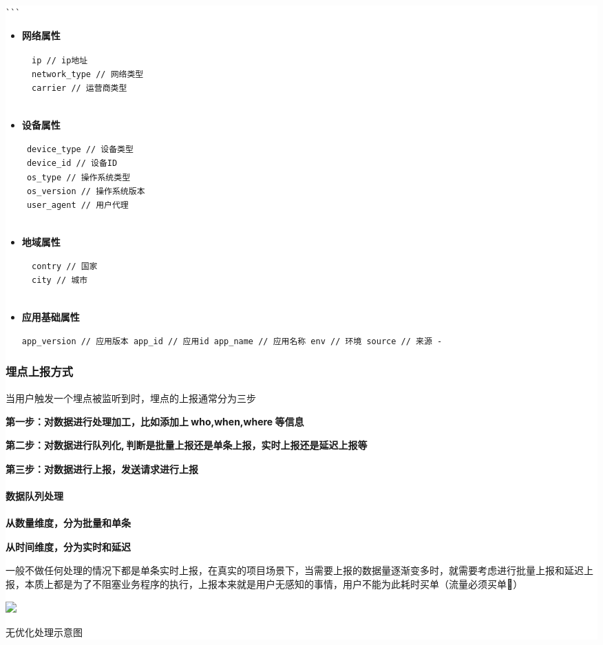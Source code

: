     ```
    
*   **网络属性**
    
    ```
      ip // ip地址
      network_type // 网络类型
      carrier // 运营商类型
      
    ```
    
*   **设备属性**
    
    ```
     device_type // 设备类型
     device_id // 设备ID
     os_type // 操作系统类型
     os_version // 操作系统版本
     user_agent // 用户代理
     
    ```
    
*   **地域属性**
    
    ```
      contry // 国家
      city // 城市
      
    ```
    
*   **应用基础属性**
    
    ```
    app_version // 应用版本 app_id // 应用id app_name // 应用名称 env // 环境 source // 来源 -
    ```
    

### 埋点上报方式

当用户触发一个埋点被监听到时，埋点的上报通常分为三步

**第一步：对数据进行处理加工，比如添加上 who,when,where 等信息**

**第二步：对数据进行队列化, 判断是批量上报还是单条上报，实时上报还是延迟上报等**

**第三步：对数据进行上报，发送请求进行上报**

#### 数据队列处理

**从数量维度，分为批量和单条**

**从时间维度，分为实时和延迟**

一般不做任何处理的情况下都是单条实时上报，在真实的项目场景下，当需要上报的数据量逐渐变多时，就需要考虑进行批量上报和延迟上报，本质上都是为了不阻塞业务程序的执行，上报本来就是用户无感知的事情，用户不能为此耗时买单（流量必须买单🐶）

![](https://mmbiz.qpic.cn/mmbiz_png/lP9iauFI73z9UYaZmfMRFuLPBB6IqcSD5SloGMrySgpD76vCxmlyPv2qKicuTewpAozjyHSmj06ErE50wDkRUNdA/640?wx_fmt=png&from=appmsg)

无优化处理示意图
